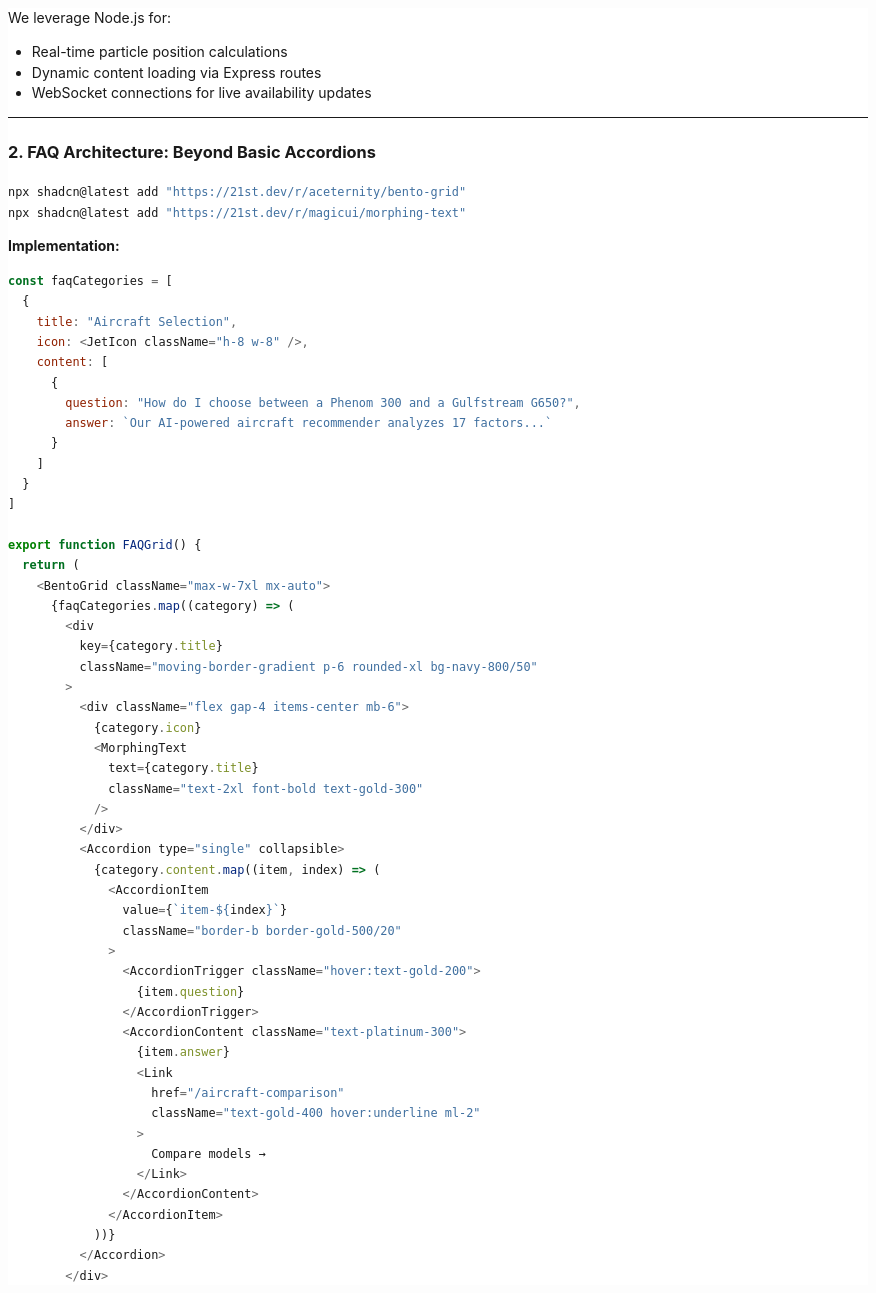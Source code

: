 We leverage Node.js for:
- Real-time particle position calculations
- Dynamic content loading via Express routes
- WebSocket connections for live availability updates

---

### **2. FAQ Architecture: Beyond Basic Accordions**
```bash
npx shadcn@latest add "https://21st.dev/r/aceternity/bento-grid"
npx shadcn@latest add "https://21st.dev/r/magicui/morphing-text"
```

**Implementation:**
```javascript
const faqCategories = [
  {
    title: "Aircraft Selection",
    icon: <JetIcon className="h-8 w-8" />,
    content: [
      {
        question: "How do I choose between a Phenom 300 and a Gulfstream G650?",
        answer: `Our AI-powered aircraft recommender analyzes 17 factors...`
      }
    ]
  }
]

export function FAQGrid() {
  return (
    <BentoGrid className="max-w-7xl mx-auto">
      {faqCategories.map((category) => (
        <div 
          key={category.title}
          className="moving-border-gradient p-6 rounded-xl bg-navy-800/50"
        >
          <div className="flex gap-4 items-center mb-6">
            {category.icon}
            <MorphingText 
              text={category.title}
              className="text-2xl font-bold text-gold-300"
            />
          </div>
          <Accordion type="single" collapsible>
            {category.content.map((item, index) => (
              <AccordionItem 
                value={`item-${index}`} 
                className="border-b border-gold-500/20"
              >
                <AccordionTrigger className="hover:text-gold-200">
                  {item.question}
                </AccordionTrigger>
                <AccordionContent className="text-platinum-300">
                  {item.answer}
                  <Link 
                    href="/aircraft-comparison" 
                    className="text-gold-400 hover:underline ml-2"
                  >
                    Compare models →
                  </Link>
                </AccordionContent>
              </AccordionItem>
            ))}
          </Accordion>
        </div>
```